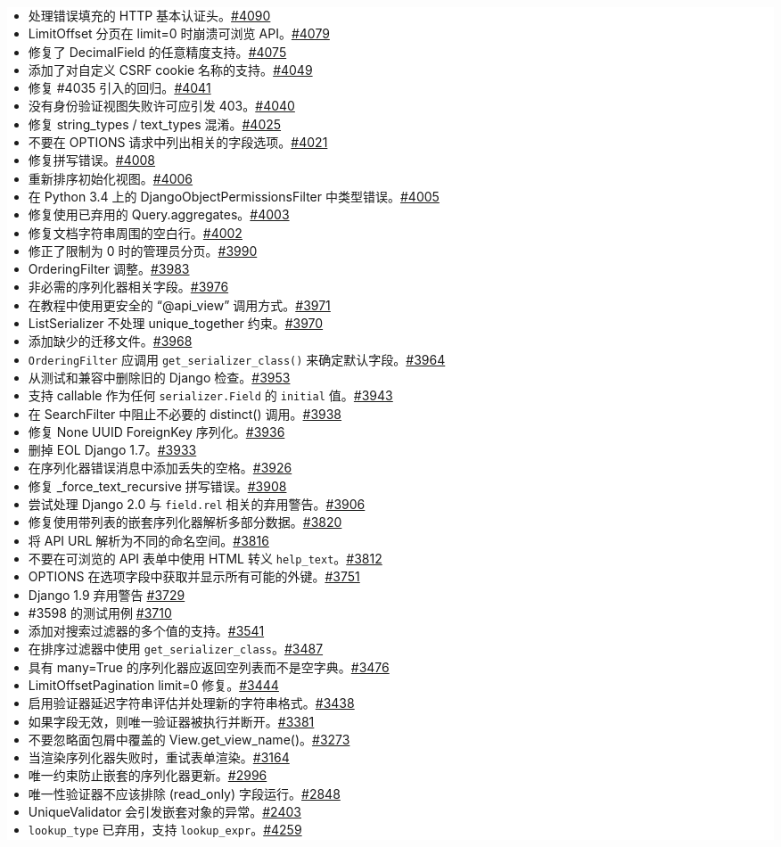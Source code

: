 - 处理错误填充的 HTTP 基本认证头。[#4090](https://github.com/encode/django-rest-framework/issues/4090)
- LimitOffset 分页在 limit=0 时崩溃可浏览 API。[#4079](https://github.com/encode/django-rest-framework/issues/4079)
- 修复了 DecimalField 的任意精度支持。[#4075](https://github.com/encode/django-rest-framework/issues/4075)
- 添加了对自定义 CSRF cookie 名称的支持。[#4049](https://github.com/encode/django-rest-framework/issues/4049)
- 修复 #4035 引入的回归。[#4041](https://github.com/encode/django-rest-framework/issues/4041)
- 没有身份验证视图失败许可应引发 403。[#4040](https://github.com/encode/django-rest-framework/issues/4040)
- 修复 string_types / text_types 混淆。[#4025](https://github.com/encode/django-rest-framework/issues/4025)
- 不要在 OPTIONS 请求中列出相关的字段选项。[#4021](https://github.com/encode/django-rest-framework/issues/4021)
- 修复拼写错误。[#4008](https://github.com/encode/django-rest-framework/issues/4008)
- 重新排序初始化视图。[#4006](https://github.com/encode/django-rest-framework/issues/4006)
- 在 Python 3.4 上的 DjangoObjectPermissionsFilter 中类型错误。[#4005](https://github.com/encode/django-rest-framework/issues/4005)
- 修复使用已弃用的 Query.aggregates。[#4003](https://github.com/encode/django-rest-framework/issues/4003)
- 修复文档字符串周围的空白行。[#4002](https://github.com/encode/django-rest-framework/issues/4002)
- 修正了限制为 0 时的管理员分页。[#3990](https://github.com/encode/django-rest-framework/issues/3990)
- OrderingFilter 调整。[#3983](https://github.com/encode/django-rest-framework/issues/3983)
- 非必需的序列化器相关字段。[#3976](https://github.com/encode/django-rest-framework/issues/3976)
- 在教程中使用更安全的 “@api_view” 调用方式。[#3971](https://github.com/encode/django-rest-framework/issues/3971)
- ListSerializer 不处理 unique_together 约束。[#3970](https://github.com/encode/django-rest-framework/issues/3970)
- 添加缺少的迁移文件。[#3968](https://github.com/encode/django-rest-framework/issues/3968)
- `OrderingFilter` 应调用 `get_serializer_class()` 来确定默认字段。[#3964](https://github.com/encode/django-rest-framework/issues/3964)
- 从测试和兼容中删除旧的 Django 检查。[#3953](https://github.com/encode/django-rest-framework/issues/3953)
- 支持 callable 作为任何 `serializer.Field` 的 `initial` 值。[#3943](https://github.com/encode/django-rest-framework/issues/3943)
- 在 SearchFilter 中阻止不必要的 distinct() 调用。[#3938](https://github.com/encode/django-rest-framework/issues/3938)
- 修复 None UUID ForeignKey 序列化。[#3936](https://github.com/encode/django-rest-framework/issues/3936)
- 删掉 EOL Django 1.7。[#3933](https://github.com/encode/django-rest-framework/issues/3933)
- 在序列化器错误消息中添加丢失的空格。[#3926](https://github.com/encode/django-rest-framework/issues/3926)
- 修复 _force_text_recursive 拼写错误。[#3908](https://github.com/encode/django-rest-framework/issues/3908)
- 尝试处理 Django 2.0 与 `field.rel` 相关的弃用警告。[#3906](https://github.com/encode/django-rest-framework/issues/3906)
- 修复使用带列表的嵌套序列化器解析多部分数据。[#3820](https://github.com/encode/django-rest-framework/issues/3820)
- 将 API URL 解析为不同的命名空间。[#3816](https://github.com/encode/django-rest-framework/issues/3816)
- 不要在可浏览的 API 表单中使用 HTML 转义 `help_text`。[#3812](https://github.com/encode/django-rest-framework/issues/3812)
- OPTIONS 在选项字段中获取并显示所有可能的外键。[#3751](https://github.com/encode/django-rest-framework/issues/3751)
- Django 1.9 弃用警告 [#3729](https://github.com/encode/django-rest-framework/issues/3729)
- #3598 的测试用例 [#3710](https://github.com/encode/django-rest-framework/issues/3710)
- 添加对搜索过滤器的多个值的支持。[#3541](https://github.com/encode/django-rest-framework/issues/3541)
- 在排序过滤器中使用 `get_serializer_class`。[#3487](https://github.com/encode/django-rest-framework/issues/3487)
- 具有 many=True 的序列化器应返回空列表而不是空字典。[#3476](https://github.com/encode/django-rest-framework/issues/3476)
- LimitOffsetPagination limit=0 修复。[#3444](https://github.com/encode/django-rest-framework/issues/3444)
- 启用验证器延迟字符串评估并处理新的字符串格式。[#3438](https://github.com/encode/django-rest-framework/issues/3438)
- 如果字段无效，则唯一验证器被执行并断开。[#3381](https://github.com/encode/django-rest-framework/issues/3381)
- 不要忽略面包屑中覆盖的 View.get_view_name()。[#3273](https://github.com/encode/django-rest-framework/issues/3273)
- 当渲染序列化器失败时，重试表单渲染。[#3164](https://github.com/encode/django-rest-framework/issues/3164)
- 唯一约束防止嵌套的序列化器更新。[#2996](https://github.com/encode/django-rest-framework/issues/2996)
- 唯一性验证器不应该排除 (read_only) 字段运行。[#2848](https://github.com/encode/django-rest-framework/issues/2848)
- UniqueValidator 会引发嵌套对象的异常。[#2403](https://github.com/encode/django-rest-framework/issues/2403)
- `lookup_type` 已弃用，支持 `lookup_expr`。[#4259](https://github.com/encode/django-rest-framework/issues/4259)
